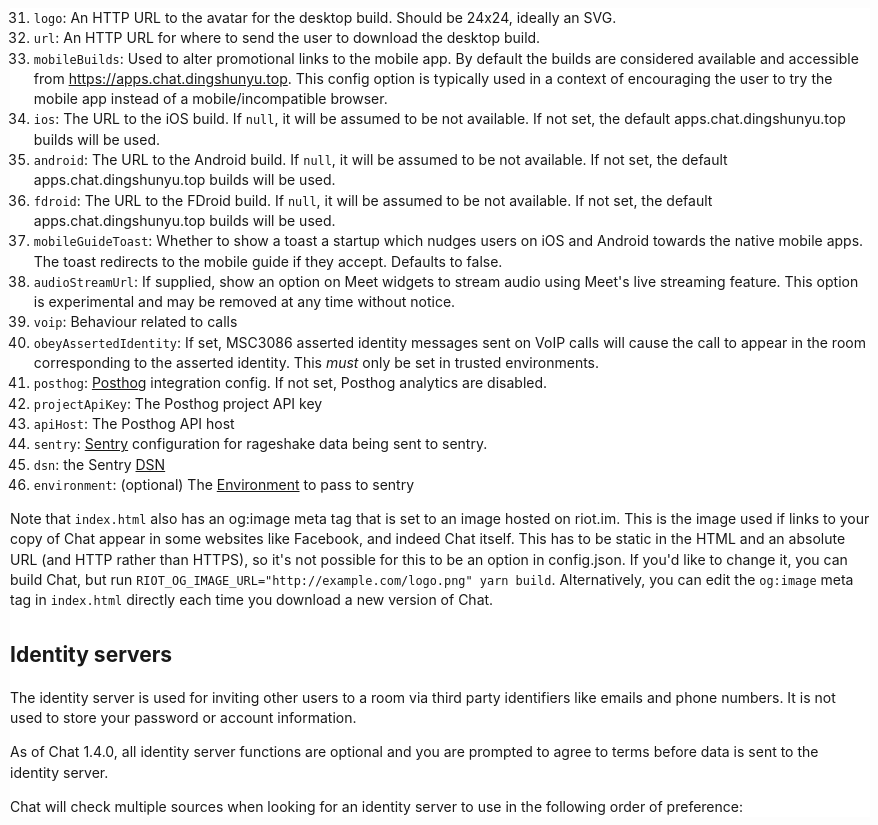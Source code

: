 31. `logo`: An HTTP URL to the avatar for the desktop build. Should be 24x24, ideally
      an SVG.
32. `url`: An HTTP URL for where to send the user to download the desktop build.
33. `mobileBuilds`: Used to alter promotional links to the mobile app. By default the
   builds are considered available and accessible from <https://apps.chat.dingshunyu.top>. This config
   option is typically used in a context of encouraging the user to try the mobile app
   instead of a mobile/incompatible browser.
34. `ios`: The URL to the iOS build. If `null`, it will be assumed to be not available.
       If not set, the default apps.chat.dingshunyu.top builds will be used.
35. `android`: The URL to the Android build. If `null`, it will be assumed to be not available.
       If not set, the default apps.chat.dingshunyu.top builds will be used.
36. `fdroid`: The URL to the FDroid build. If `null`, it will be assumed to be not available.
      If not set, the default apps.chat.dingshunyu.top builds will be used.
37. `mobileGuideToast`: Whether to show a toast a startup which nudges users on
   iOS and Android towards the native mobile apps. The toast redirects to the
   mobile guide if they accept. Defaults to false.
38. `audioStreamUrl`: If supplied, show an option on Meet widgets to stream
   audio using Meet's live streaming feature. This option is experimental and
   may be removed at any time without notice.
39. `voip`: Behaviour related to calls
40. `obeyAssertedIdentity`: If set, MSC3086 asserted identity messages sent
      on VoIP calls will cause the call to appear in the room corresponding to the
      asserted identity. This *must* only be set in trusted environments.
41. `posthog`: [Posthog](https://posthog.com/) integration config. If not set, Posthog analytics are disabled.
42. `projectApiKey`: The Posthog project API key
43. `apiHost`: The Posthog API host
44. `sentry`: [Sentry](https://sentry.io/) configuration for rageshake data being sent to sentry.
45. `dsn`: the Sentry [DSN](https://docs.sentry.io/product/sentry-basics/dsn-explainer/)
46. `environment`: (optional) The [Environment](https://docs.sentry.io/product/sentry-basics/environments/) to pass to sentry

Note that `index.html` also has an og:image meta tag that is set to an image
hosted on riot.im. This is the image used if links to your copy of Chat
appear in some websites like Facebook, and indeed Chat itself. This has to be
static in the HTML and an absolute URL (and HTTP rather than HTTPS), so it's
not possible for this to be an option in config.json. If you'd like to change
it, you can build Chat, but run
`RIOT_OG_IMAGE_URL="http://example.com/logo.png" yarn build`.
Alternatively, you can edit the `og:image` meta tag in `index.html` directly
each time you download a new version of Chat.

## Identity servers

The identity server is used for inviting other users to a room via third party
identifiers like emails and phone numbers. It is not used to store your password
or account information.

As of Chat 1.4.0, all identity server functions are optional and you are
prompted to agree to terms before data is sent to the identity server.

Chat will check multiple sources when looking for an identity server to use in
the following order of preference:
